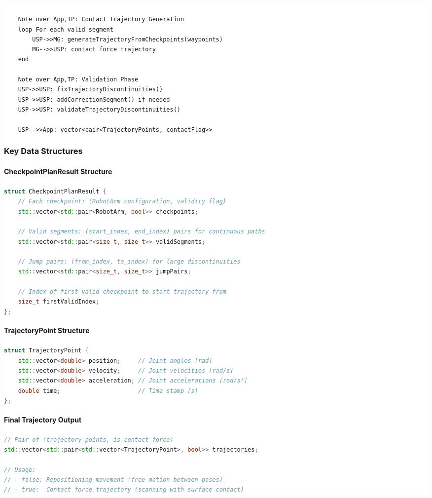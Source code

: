 ```mermaid
    
    Note over App,TP: Contact Trajectory Generation  
    loop For each valid segment
        USP->>MG: generateTrajectoryFromCheckpoints(waypoints)
        MG-->>USP: contact force trajectory
    end
    
    Note over App,TP: Validation Phase
    USP->>USP: fixTrajectoryDiscontinuities()
    USP->>USP: addCorrectionSegment() if needed
    USP->>USP: validateTrajectoryDiscontinuities()
    
    USP-->>App: vector<pair<TrajectoryPoints, contactFlag>>
```

### Key Data Structures

#### CheckpointPlanResult Structure
```cpp
struct CheckpointPlanResult {
    // Each checkpoint: (RobotArm configuration, validity flag)
    std::vector<std::pair<RobotArm, bool>> checkpoints;
    
    // Valid segments: (start_index, end_index) pairs for continuous paths
    std::vector<std::pair<size_t, size_t>> validSegments;
    
    // Jump pairs: (from_index, to_index) for large discontinuities  
    std::vector<std::pair<size_t, size_t>> jumpPairs;
    
    // Index of first valid checkpoint to start trajectory from
    size_t firstValidIndex;
};
```

#### TrajectoryPoint Structure
```cpp
struct TrajectoryPoint {
    std::vector<double> position;     // Joint angles [rad]
    std::vector<double> velocity;     // Joint velocities [rad/s]  
    std::vector<double> acceleration; // Joint accelerations [rad/s²]
    double time;                      // Time stamp [s]
};
```

#### Final Trajectory Output
```cpp
// Pair of (trajectory_points, is_contact_force)
std::vector<std::pair<std::vector<TrajectoryPoint>, bool>> trajectories;

// Usage:
// - false: Repositioning movement (free motion between poses)
// - true:  Contact force trajectory (scanning with surface contact)
```
